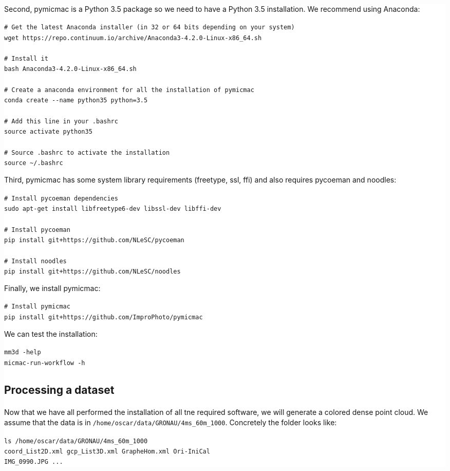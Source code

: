 Second, pymicmac is a Python 3.5 package so we need to have a Python 3.5 installation. We recommend using Anaconda:
```
# Get the latest Anaconda installer (in 32 or 64 bits depending on your system)
wget https://repo.continuum.io/archive/Anaconda3-4.2.0-Linux-x86_64.sh

# Install it
bash Anaconda3-4.2.0-Linux-x86_64.sh

# Create a anaconda environment for all the installation of pymicmac
conda create --name python35 python=3.5

# Add this line in your .bashrc
source activate python35

# Source .bashrc to activate the installation
source ~/.bashrc
```

Third, pymicmac has some system library requirements (freetype, ssl, ffi) and also requires pycoeman and noodles:
```
# Install pycoeman dependencies
sudo apt-get install libfreetype6-dev libssl-dev libffi-dev

# Install pycoeman
pip install git+https://github.com/NLeSC/pycoeman

# Install noodles
pip install git+https://github.com/NLeSC/noodles
```

Finally, we install pymicmac:
```
# Install pymicmac
pip install git+https://github.com/ImproPhoto/pymicmac
```

We can test the installation:
```
mm3d -help
micmac-run-workflow -h
```

## Processing a dataset

Now that we have all performed the installation of all tne required software, we will generate a colored dense point cloud.
We assume that the data is in `/home/oscar/data/GRONAU/4ms_60m_1000`. Concretely the folder looks like:

```
ls /home/oscar/data/GRONAU/4ms_60m_1000
coord_List2D.xml gcp_List3D.xml GrapheHom.xml Ori-IniCal
IMG_0990.JPG ...
```
